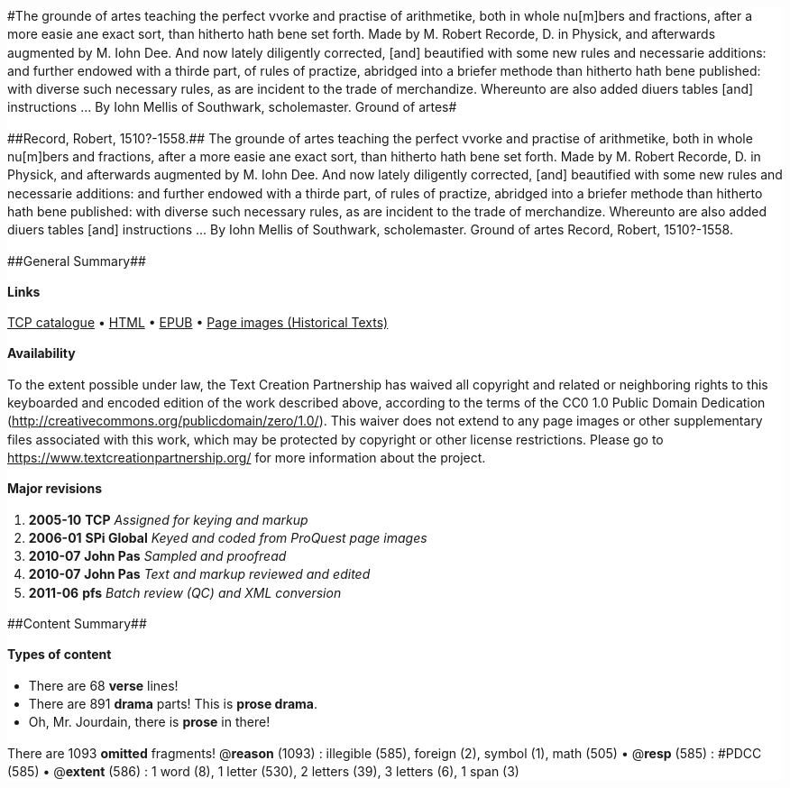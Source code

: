 #The grounde of artes teaching the perfect vvorke and practise of arithmetike, both in whole nu[m]bers and fractions, after a more easie ane exact sort, than hitherto hath bene set forth. Made by M. Robert Recorde, D. in Physick, and afterwards augmented by M. Iohn Dee. And now lately diligently corrected, [and] beautified with some new rules and necessarie additions: and further endowed with a thirde part, of rules of practize, abridged into a briefer methode than hitherto hath bene published: with diverse such necessary rules, as are incident to the trade of merchandize. Whereunto are also added diuers tables [and] instructions ... By Iohn Mellis of Southwark, scholemaster. Ground of artes#

##Record, Robert, 1510?-1558.##
The grounde of artes teaching the perfect vvorke and practise of arithmetike, both in whole nu[m]bers and fractions, after a more easie ane exact sort, than hitherto hath bene set forth. Made by M. Robert Recorde, D. in Physick, and afterwards augmented by M. Iohn Dee. And now lately diligently corrected, [and] beautified with some new rules and necessarie additions: and further endowed with a thirde part, of rules of practize, abridged into a briefer methode than hitherto hath bene published: with diverse such necessary rules, as are incident to the trade of merchandize. Whereunto are also added diuers tables [and] instructions ... By Iohn Mellis of Southwark, scholemaster.
Ground of artes
Record, Robert, 1510?-1558.

##General Summary##

**Links**

[TCP catalogue](http://www.ota.ox.ac.uk/tcp/)  • 
[HTML](http://tei.it.ox.ac.uk/tcp/Texts-HTML/free/A10/A10530.html)  • 
[EPUB](http://tei.it.ox.ac.uk/tcp/Texts-EPUB/free/A10/A10530.epub) • 
[Page images (Historical Texts)](https://historicaltexts.jisc.ac.uk/eebo-99837932e)

**Availability**

To the extent possible under law, the Text Creation Partnership has waived all copyright and related or neighboring rights to this keyboarded and encoded edition of the work described above, according to the terms of the CC0 1.0 Public Domain Dedication (http://creativecommons.org/publicdomain/zero/1.0/). This waiver does not extend to any page images or other supplementary files associated with this work, which may be protected by copyright or other license restrictions. Please go to https://www.textcreationpartnership.org/ for more information about the project.

**Major revisions**

1. __2005-10__ __TCP__ *Assigned for keying and markup*
1. __2006-01__ __SPi Global__ *Keyed and coded from ProQuest page images*
1. __2010-07__ __John Pas__ *Sampled and proofread*
1. __2010-07__ __John Pas__ *Text and markup reviewed and edited*
1. __2011-06__ __pfs__ *Batch review (QC) and XML conversion*

##Content Summary##

**Types of content**

  * There are 68 **verse** lines!
  * There are 891 **drama** parts! This is **prose drama**.
  * Oh, Mr. Jourdain, there is **prose** in there!

There are 1093 **omitted** fragments! 
 @__reason__ (1093) : illegible (585), foreign (2), symbol (1), math (505)  •  @__resp__ (585) : #PDCC (585)  •  @__extent__ (586) : 1 word (8), 1 letter (530), 2 letters (39), 3 letters (6), 1 span (3)
